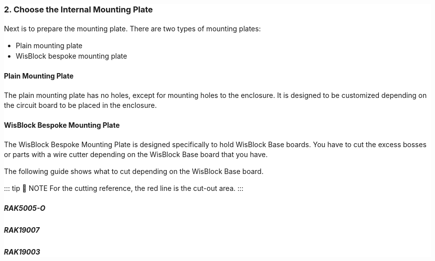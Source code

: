 ### 2. Choose the Internal Mounting Plate

Next is to prepare the mounting plate. There are two types of mounting plates:

- Plain mounting plate
- WisBlock bespoke mounting plate

#### Plain Mounting Plate

The plain mounting plate has no holes, except for mounting holes to the enclosure. It is designed to be customized depending on the circuit board to be placed in the enclosure.

<rk-img
  src="/assets/images/wisblock/rakbox-uo100x75x38-solar/installation/plain-plate.png"
  width="50%"
  caption="Plain mounting plate"
/>

#### WisBlock Bespoke Mounting Plate

The WisBlock Bespoke Mounting Plate is designed specifically to hold WisBlock Base boards. You have to cut the excess bosses or parts with a wire cutter depending on the WisBlock Base board that you have.

The following guide shows what to cut depending on the WisBlock Base board.

::: tip 📝 NOTE
For the cutting reference, the red line is the cut-out area.
:::

<rk-img
  src="/assets/images/wisblock/rakbox-uo100x75x38-solar/installation/cut-out.png"
  width="35%"
  caption="Cutting-out excess parts of the WisBlock Internal mounting plate"
/>

##### RAK5005-O

<rk-img
  src="/assets/images/wisblock/rakbox-uo100x75x38-solar/installation/rak5005-o.png"
  width="70%"
  caption="RAK5005-O WisBlock Base board cut-out area"
/>

##### RAK19007

<rk-img
  src="/assets/images/wisblock/rakbox-uo100x75x38-solar/installation/rak19007.png"
  width="70%"
  caption="RAK19007 WisBlock Base board cut-out area"
/>

##### RAK19003

<rk-img
  src="/assets/images/wisblock/rakbox-uo100x75x38-solar/installation/rak19003.png"
  width="70%"
  caption="RAK19003 WisBlock Base board cut-out area"
/>
